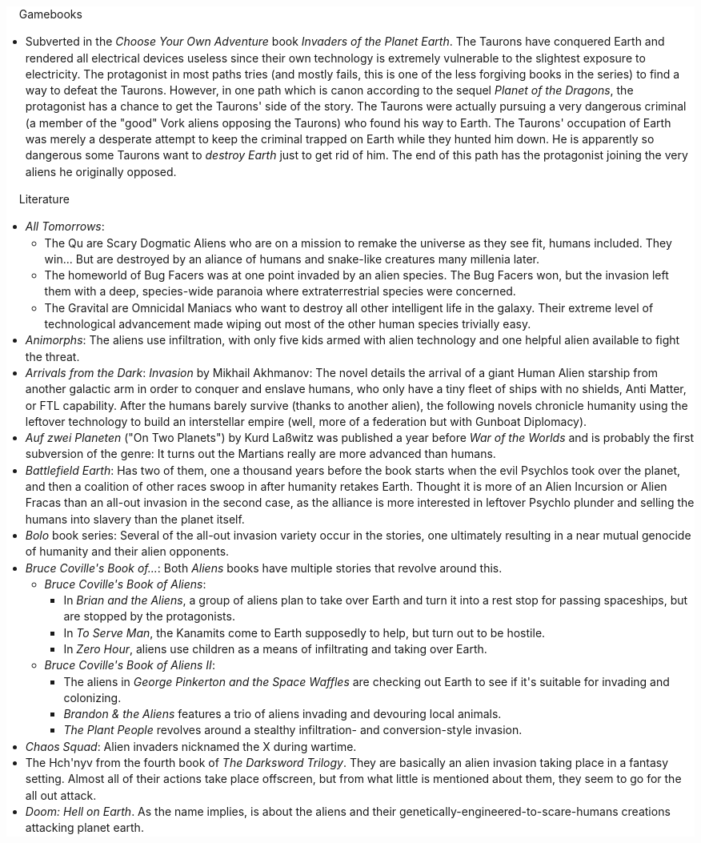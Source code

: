     Gamebooks 

-   Subverted in the _Choose Your Own Adventure_ book _Invaders of the Planet Earth_. The Taurons have conquered Earth and rendered all electrical devices useless since their own technology is extremely vulnerable to the slightest exposure to electricity. The protagonist in most paths tries (and mostly fails, this is one of the less forgiving books in the series) to find a way to defeat the Taurons. However, in one path which is canon according to the sequel _Planet of the Dragons_, the protagonist has a chance to get the Taurons' side of the story. The Taurons were actually pursuing a very dangerous criminal (a member of the "good" Vork aliens opposing the Taurons) who found his way to Earth. The Taurons' occupation of Earth was merely a desperate attempt to keep the criminal trapped on Earth while they hunted him down. He is apparently so dangerous some Taurons want to _destroy Earth_ just to get rid of him. The end of this path has the protagonist joining the very aliens he originally opposed.

    Literature 

-   _All Tomorrows_:
    -   The Qu are Scary Dogmatic Aliens who are on a mission to remake the universe as they see fit, humans included. They win... But are destroyed by an aliance of humans and snake-like creatures many millenia later.
    -   The homeworld of Bug Facers was at one point invaded by an alien species. The Bug Facers won, but the invasion left them with a deep, species-wide paranoia where extraterrestrial species were concerned.
    -   The Gravital are Omnicidal Maniacs who want to destroy all other intelligent life in the galaxy. Their extreme level of technological advancement made wiping out most of the other human species trivially easy.
-   _Animorphs_: The aliens use infiltration, with only five kids armed with alien technology and one helpful alien available to fight the threat.
-   _Arrivals from the Dark_: _Invasion_ by Mikhail Akhmanov: The novel details the arrival of a giant Human Alien starship from another galactic arm in order to conquer and enslave humans, who only have a tiny fleet of ships with no shields, Anti Matter, or FTL capability. After the humans barely survive (thanks to another alien), the following novels chronicle humanity using the leftover technology to build an interstellar empire (well, more of a federation but with Gunboat Diplomacy).
-   _Auf zwei Planeten_ ("On Two Planets") by Kurd Laßwitz was published a year before _War of the Worlds_ and is probably the first subversion of the genre: It turns out the Martians really are more advanced than humans.
-   _Battlefield Earth_: Has two of them, one a thousand years before the book starts when the evil Psychlos took over the planet, and then a coalition of other races swoop in after humanity retakes Earth. Thought it is more of an Alien Incursion or Alien Fracas than an all-out invasion in the second case, as the alliance is more interested in leftover Psychlo plunder and selling the humans into slavery than the planet itself.
-   _Bolo_ book series: Several of the all-out invasion variety occur in the stories, one ultimately resulting in a near mutual genocide of humanity and their alien opponents.
-   _Bruce Coville's Book of..._: Both _Aliens_ books have multiple stories that revolve around this.
    -   _Bruce Coville's Book of Aliens_:
        -   In _Brian and the Aliens_, a group of aliens plan to take over Earth and turn it into a rest stop for passing spaceships, but are stopped by the protagonists.
        -   In _To Serve Man_, the Kanamits come to Earth supposedly to help, but turn out to be hostile.
        -   In _Zero Hour_, aliens use children as a means of infiltrating and taking over Earth.
    -   _Bruce Coville's Book of Aliens II_:
        -   The aliens in _George Pinkerton and the Space Waffles_ are checking out Earth to see if it's suitable for invading and colonizing.
        -   _Brandon & the Aliens_ features a trio of aliens invading and devouring local animals.
        -   _The Plant People_ revolves around a stealthy infiltration- and conversion-style invasion.
-   _Chaos Squad_: Alien invaders nicknamed the X during wartime.
-   The Hch'nyv from the fourth book of _The Darksword Trilogy_. They are basically an alien invasion taking place in a fantasy setting. Almost all of their actions take place offscreen, but from what little is mentioned about them, they seem to go for the all out attack.
-   _Doom: Hell on Earth_. As the name implies, is about the aliens and their genetically-engineered-to-scare-humans creations attacking planet earth.